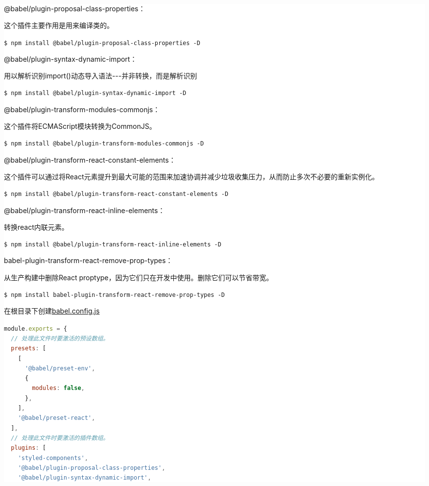 
@babel/plugin-proposal-class-properties：

这个插件主要作用是用来编译类的。

```shell
$ npm install @babel/plugin-proposal-class-properties -D
```



@babel/plugin-syntax-dynamic-import：

用以解析识别import()动态导入语法---并非转换，而是解析识别

```shell
$ npm install @babel/plugin-syntax-dynamic-import -D
```



@babel/plugin-transform-modules-commonjs：

这个插件将ECMAScript模块转换为CommonJS。

```shell
$ npm install @babel/plugin-transform-modules-commonjs -D
```



@babel/plugin-transform-react-constant-elements：

这个插件可以通过将React元素提升到最大可能的范围来加速协调并减少垃圾收集压力，从而防止多次不必要的重新实例化。

```shell
$ npm install @babel/plugin-transform-react-constant-elements -D
```



@babel/plugin-transform-react-inline-elements：

转换react内联元素。

```shell
$ npm install @babel/plugin-transform-react-inline-elements -D
```



babel-plugin-transform-react-remove-prop-types：

从生产构建中删除React proptype，因为它们只在开发中使用。删除它们可以节省带宽。

```shell
$ npm install babel-plugin-transform-react-remove-prop-types -D
```



在根目录下创建[babel.config.js](https://babel.docschina.org/docs/en/config-files/#project-wide-configuration)

```js
module.exports = {
  // 处理此文件时要激活的预设数组。
  presets: [
    [
      '@babel/preset-env',
      {
        modules: false,
      },
    ],
    '@babel/preset-react',
  ],
  // 处理此文件时要激活的插件数组。
  plugins: [
    'styled-components',
    '@babel/plugin-proposal-class-properties',
    '@babel/plugin-syntax-dynamic-import',
```